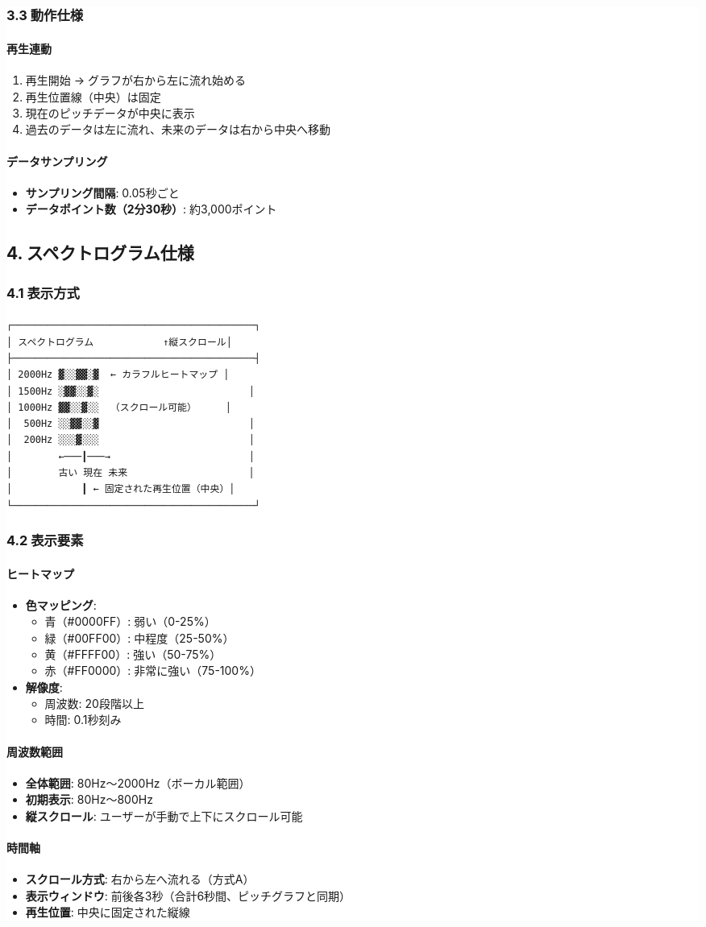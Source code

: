 ### 3.3 動作仕様

#### 再生連動
1. 再生開始 → グラフが右から左に流れ始める
2. 再生位置線（中央）は固定
3. 現在のピッチデータが中央に表示
4. 過去のデータは左に流れ、未来のデータは右から中央へ移動

#### データサンプリング
- **サンプリング間隔**: 0.05秒ごと
- **データポイント数（2分30秒）**: 約3,000ポイント

## 4. スペクトログラム仕様

### 4.1 表示方式

```
┌──────────────────────────────────────────┐
│ スペクトログラム            ↑縦スクロール│
├──────────────────────────────────────────┤
│ 2000Hz ▓░░▓▓░▓  ← カラフルヒートマップ │
│ 1500Hz ░▓▓░░▓░                          │
│ 1000Hz ▓▓░░▓░░  （スクロール可能）     │
│  500Hz ░░▓▓░░▓                          │
│  200Hz ░░░▓░░░                          │
│        ←───┃───→                        │
│        古い 現在 未来                     │
│            ┃ ← 固定された再生位置（中央）│
└──────────────────────────────────────────┘
```

### 4.2 表示要素

#### ヒートマップ
- **色マッピング**:
  - 青（#0000FF）: 弱い（0-25%）
  - 緑（#00FF00）: 中程度（25-50%）
  - 黄（#FFFF00）: 強い（50-75%）
  - 赤（#FF0000）: 非常に強い（75-100%）
- **解像度**:
  - 周波数: 20段階以上
  - 時間: 0.1秒刻み

#### 周波数範囲
- **全体範囲**: 80Hz～2000Hz（ボーカル範囲）
- **初期表示**: 80Hz～800Hz
- **縦スクロール**: ユーザーが手動で上下にスクロール可能

#### 時間軸
- **スクロール方式**: 右から左へ流れる（方式A）
- **表示ウィンドウ**: 前後各3秒（合計6秒間、ピッチグラフと同期）
- **再生位置**: 中央に固定された縦線
